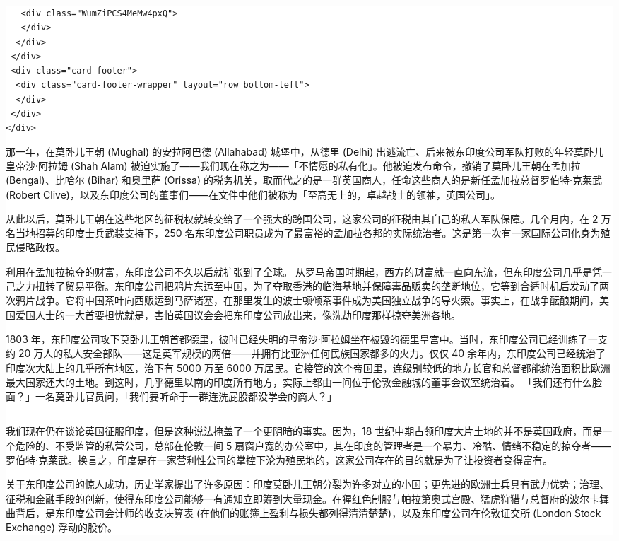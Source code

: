        <div class="WumZiPCS4MeMw4pxQ">
       </div>
      </div>
     </div>
     <div class="card-footer">
      <div class="card-footer-wrapper" layout="row bottom-left">
      </div>
     </div>
    </div>
   </div>
  </div>
  <p>
   <span class="markup--p">
    那一年，在莫卧儿王朝 (Mughal) 的安拉阿巴德 (Allahabad) 城堡中，从德里 (Delhi) 出逃流亡、后来被东印度公司军队打败的年轻莫卧儿皇帝沙·阿拉姆 (Shah Alam) 被迫实施了——我们现在称之为——「不情愿的私有化」。他被迫发布命令，撤销了莫卧儿王朝在孟加拉 (Bengal)、比哈尔 (Bihar) 和奥里萨 (Orissa) 的税务机关，取而代之的是一群英国商人，任命这些商人的是新任孟加拉总督罗伯特·克莱武 (Robert Clive)，以及东印度公司的董事们——在文件中他们被称为「至高无上的，卓越战士的领袖，英国公司」。
   </span>
  </p>
  <p>
   <span class="markup--p">
    从此以后，莫卧儿王朝在这些地区的征税权就转交给了一个强大的跨国公司，这家公司的征税由其自己的私人军队保障。几个月内，在 2 万名当地招募的印度士兵武装支持下，250 名东印度公司职员成为了最富裕的孟加拉各邦的实际统治者。这是第一次有一家国际公司化身为殖民侵略政权。
   </span>
  </p>
  <p>
   利用在孟加拉掠夺的财富，东印度公司不久以后就扩张到了全球。
   <span class="markup--p">
    从罗马帝国时期起，西方的财富就一直向东流，但东印度公司几乎是凭一己之力扭转了贸易平衡。东印度公司把鸦片东运至中国，为了夺取香港的临海基地并保障毒品贩卖的垄断地位，它等到合适时机后发动了两次鸦片战争。它将中国茶叶向西贩运到马萨诸塞，在那里发生的波士顿倾茶事件成为美国独立战争的导火索。事实上，在战争酝酿期间，美国爱国人士的一大首要担忧就是，害怕英国议会会把东印度公司放出来，像洗劫印度那样掠夺美洲各地。
   </span>
  </p>
  <p>
   <span class="markup--p">
    1803 年，东印度公司攻下莫卧儿王朝首都德里，彼时已经失明的皇帝沙·阿拉姆坐在被毁的德里皇宫中。当时，东印度公司已经训练了一支约 20 万人的私人安全部队——这是英军规模的两倍——并拥有比亚洲任何民族国家都多的火力。仅仅 40 余年内，东印度公司已经统治了印度次大陆上的几乎所有地区，治下有 5000 万至 6000 万居民。它接管的这个帝国里，连级别较低的地方长官和总督都能统治面积比欧洲最大国家还大的土地。到这时，几乎德里以南的印度所有地方，实际上都由一间位于伦敦金融城的董事会议室统治着。
   </span>
   「我们还有什么脸面？」一名莫卧儿官员问，「我们要听命于一群连洗屁股都没学会的商人？」
  </p>
  <hr class="dotdotdot"/>
  <p>
   <span class="markup--p">
    我们现在仍在谈论英国征服印度，但是这种说法掩盖了一个更阴暗的事实。因为，18 世纪中期占领印度大片土地的并不是英国政府，而是一个危险的、不受监管的私营公司，总部在伦敦一间 5 扇窗户宽的办公室中，其在印度的管理者是一个暴力、冷酷、情绪不稳定的掠夺者——罗伯特·克莱武。换言之，印度是在一家营利性公司的掌控下沦为殖民地的，这家公司存在的目的就是为了让投资者变得富有。
   </span>
  </p>
  <p>
   关于东印度公司的惊人成功，历史学家提出了许多原因：印度莫卧儿王朝分裂为许多对立的小国；更先进的欧洲士兵具有武力优势；治理、征税和金融手段的创新，使得东印度公司能够一有通知立即筹到大量现金。在猩红色制服与帕拉第奥式宫殿、猛虎狩猎与总督府的波尔卡舞曲背后，是东印度公司会计师的收支决算表 (在他们的账簿上盈利与损失都列得清清楚楚)，以及东印度公司在伦敦证交所 (London Stock Exchange) 浮动的股价。
  </p>
  <div class="code-block code-block-1" style="margin: 8px 0; clear: both;">
   <div class="container ads_KbHEVhh8Rw">
    <div class="card card--blog post-sidebar">
     <div class="card-body">
      <div class="logo_ngcontent-kty-0">
      </div>
      <div class="iframe-blocker U6XAMK63Vh00WqvF2BacIQ">
       <div class="background-h60B">
       </div>
       <div class="WumZiPCS4MeMw4pxQ">
       </div>
      </div>